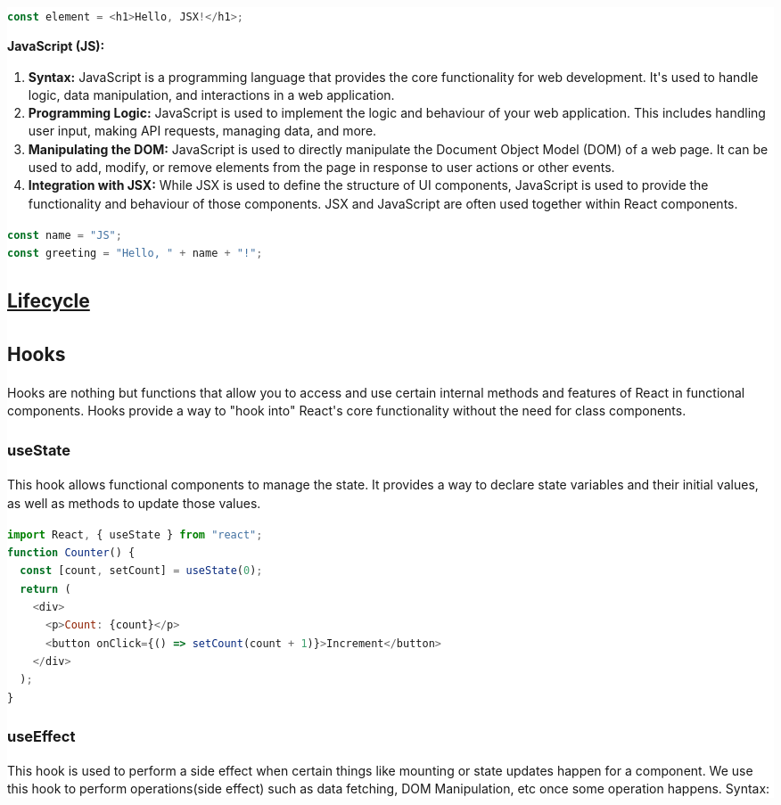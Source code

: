 ```javascript
const element = <h1>Hello, JSX!</h1>;
```

**JavaScript (JS):**

1.  **Syntax:** JavaScript is a programming language that provides the core functionality for web development. It's used to handle logic, data manipulation, and interactions in a web application.
2.  **Programming Logic:** JavaScript is used to implement the logic and behaviour of your web application. This includes handling user input, making API requests, managing data, and more.
3.  **Manipulating the DOM:** JavaScript is used to directly manipulate the Document Object Model (DOM) of a web page. It can be used to add, modify, or remove elements from the page in response to user actions or other events.
4.  **Integration with JSX:** While JSX is used to define the structure of UI components, JavaScript is used to provide the functionality and behaviour of those components. JSX and JavaScript are often used together within React components.

```javascript
const name = "JS";
const greeting = "Hello, " + name + "!";
```

## [Lifecycle](https://ishwar-rimal.medium.com/execution-sequence-of-hooks-in-react-functional-components-b4a2ef69f9b0)

## Hooks

Hooks are nothing but functions that allow you to access and use certain internal methods and features of React in functional components. Hooks provide a way to "hook into" React's core functionality without the need for class components.

### useState

This hook allows functional components to manage the state. It provides a way to declare state variables and their initial values, as well as methods to update those values.

```javascript
import React, { useState } from "react";
function Counter() {
  const [count, setCount] = useState(0);
  return (
    <div>
      <p>Count: {count}</p>
      <button onClick={() => setCount(count + 1)}>Increment</button>
    </div>
  );
}
```

### useEffect

This hook is used to perform a side effect when certain things like mounting or state updates happen for a component.
We use this hook to perform operations(side effect) such as data fetching, DOM Manipulation, etc once some operation happens.
Syntax:
